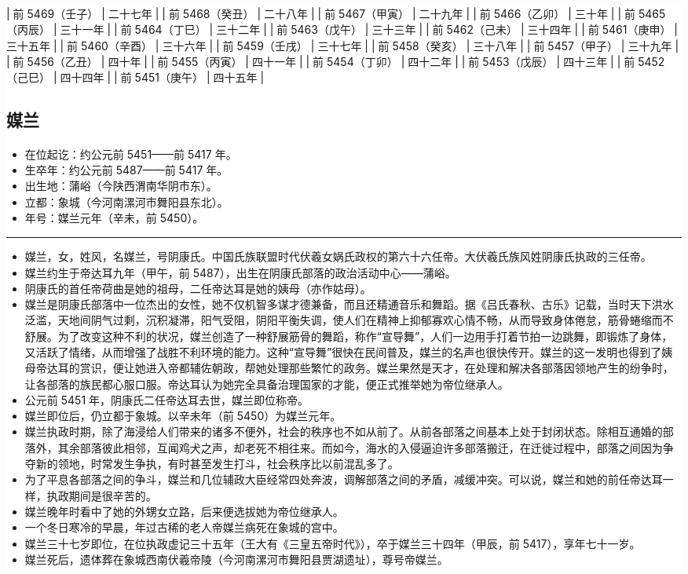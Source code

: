 | 前 5469（壬子）  | 二十七年 |
| 前 5468（癸丑）  | 二十八年 |
| 前 5467（甲寅）  | 二十九年 |
| 前 5466（乙卯）  | 三十年   |
| 前 5465（丙辰）  | 三十一年 |
| 前 5464（丁巳）  | 三十二年 |
| 前 5463（戊午）  | 三十三年 |
| 前 5462（己未）  | 三十四年 |
| 前 5461（庚申）  | 三十五年 |
| 前 5460（辛酉）  | 三十六年 |
| 前 5459（壬戌）  | 三十七年 |
| 前 5458（癸亥）  | 三十八年 |
| 前 5457（甲子）  | 三十九年 |
| 前 5456（乙丑）  | 四十年   |
| 前 5455（丙寅）  | 四十一年 |
| 前 5454（丁卯）  | 四十二年 |
| 前 5453（戊辰）  | 四十三年 |
| 前 5452（己巳）  | 四十四年 |
| 前 5451（庚午）  | 四十五年 |

## 媒兰

- 在位起讫：约公元前 5451——前 5417 年。
- 生卒年：约公元前 5487——前 5417 年。
- 出生地：蒲峪（今陕西渭南华阴市东）。
- 立都：象城（今河南漯河市舞阳县东北）。
- 年号：媒兰元年（辛未，前 5450）。

---

- 媒兰，女，姓风，名媒兰，号阴康氏。中国氏族联盟时代伏羲女娲氏政权的第六十六任帝。大伏羲氏族风姓阴康氏执政的三任帝。
- 媒兰约生于帝达耳九年（甲午，前 5487），出生在阴康氏部落的政治活动中心——蒲峪。
- 阴康氏的首任帝荷曲是她的祖母，二任帝达耳是她的姨母（亦作姑母）。
- 媒兰是阴康氏部落中一位杰出的女性，她不仅机智多谋才德兼备，而且还精通音乐和舞蹈。据《吕氏春秋、古乐》记载，当时天下洪水泛滥，天地间阴气过剩，沉积凝滞，阳气受阻，阴阳平衡失调，使人们在精神上抑郁寡欢心情不畅，从而导致身体倦怠，筋骨蜷缩而不舒展。为了改变这种不利的状况，媒兰创造了一种舒展筋骨的舞蹈，称作“宣导舞”，人们一边用手打着节拍一边跳舞，即锻炼了身体，又活跃了情绪，从而增强了战胜不利环境的能力。这种“宣导舞”很快在民间普及，媒兰的名声也很快传开。媒兰的这一发明也得到了姨母帝达耳的赏识，便让她进入帝都辅佐朝政，帮她处理那些繁忙的政务。媒兰果然是天才，在处理和解决各部落因领地产生的纷争时，让各部落的族民都心服口服。帝达耳认为她完全具备治理国家的才能，便正式推举她为帝位继承人。
- 公元前 5451 年，阴康氏二任帝达耳去世，媒兰即位称帝。
- 媒兰即位后，仍立都于象城。以辛未年（前 5450）为媒兰元年。
- 媒兰执政时期，除了海浸给人们带来的诸多不便外，社会的秩序也不如从前了。从前各部落之间基本上处于封闭状态。除相互通婚的部落外，其余部落彼此相邻，互闻鸡犬之声，却老死不相往来。而如今，海水的入侵逼迫许多部落搬迁，在迁徙过程中，部落之间因为争夺新的领地，时常发生争执，有时甚至发生打斗，社会秩序比以前混乱多了。
- 为了平息各部落之间的争斗，媒兰和几位辅政大臣经常四处奔波，调解部落之间的矛盾，减缓冲突。可以说，媒兰和她的前任帝达耳一样，执政期间是很辛苦的。
- 媒兰晚年时看中了她的外甥女立路，后来便选拔她为帝位继承人。
- 一个冬日寒冷的早晨，年过古稀的老人帝媒兰病死在象城的宫中。
- 媒兰三十七岁即位，在位执政虚记三十五年（王大有《三皇五帝时代》），卒于媒兰三十四年（甲辰，前 5417），享年七十一岁。
- 媒兰死后，遗体葬在象城西南伏羲帝陵（今河南漯河市舞阳县贾湖遗址），尊号帝媒兰。
